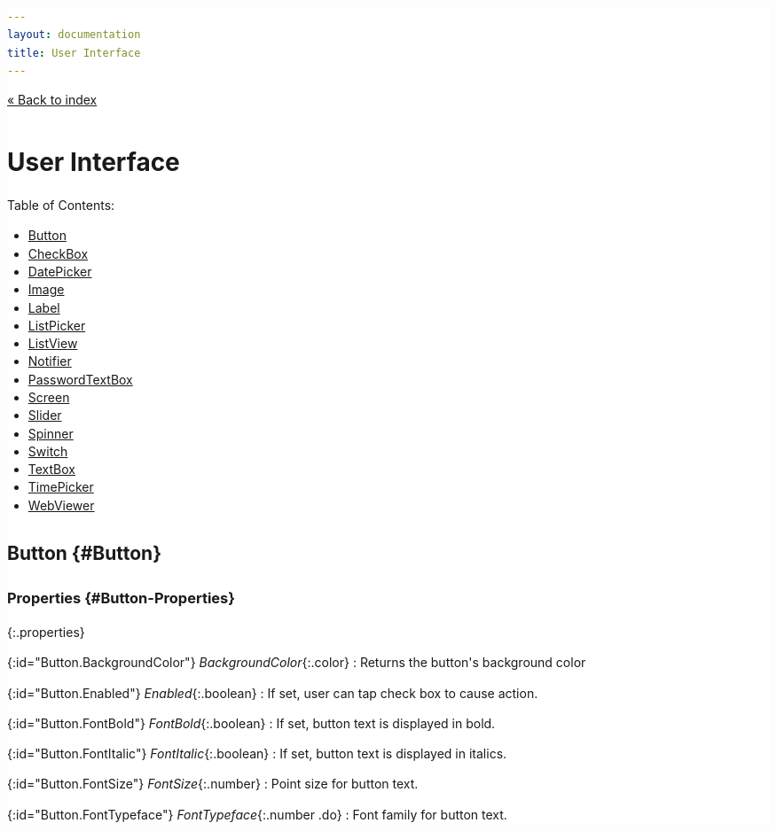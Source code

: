```yaml
---
layout: documentation
title: User Interface
---
```


[&laquo; Back to index](index.html)
# User Interface

Table of Contents:

* [Button](#Button)
* [CheckBox](#CheckBox)
* [DatePicker](#DatePicker)
* [Image](#Image)
* [Label](#Label)
* [ListPicker](#ListPicker)
* [ListView](#ListView)
* [Notifier](#Notifier)
* [PasswordTextBox](#PasswordTextBox)
* [Screen](#Screen)
* [Slider](#Slider)
* [Spinner](#Spinner)
* [Switch](#Switch)
* [TextBox](#TextBox)
* [TimePicker](#TimePicker)
* [WebViewer](#WebViewer)

## Button  {#Button}

### Properties  {#Button-Properties}

{:.properties}

{:id="Button.BackgroundColor"} *BackgroundColor*{:.color}
: Returns the button's background color

{:id="Button.Enabled"} *Enabled*{:.boolean}
: If set, user can tap check box to cause action.

{:id="Button.FontBold"} *FontBold*{:.boolean}
: If set, button text is displayed in bold.

{:id="Button.FontItalic"} *FontItalic*{:.boolean}
: If set, button text is displayed in italics.

{:id="Button.FontSize"} *FontSize*{:.number}
: Point size for button text.

{:id="Button.FontTypeface"} *FontTypeface*{:.number .do}
: Font family for button text.
